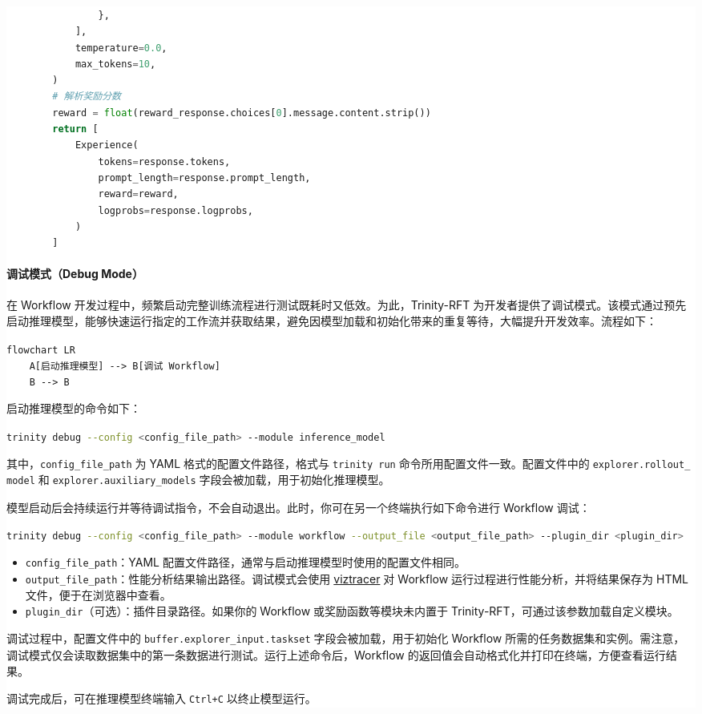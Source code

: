 ```python
                },
            ],
            temperature=0.0,
            max_tokens=10,
        )
        # 解析奖励分数
        reward = float(reward_response.choices[0].message.content.strip())
        return [
            Experience(
                tokens=response.tokens,
                prompt_length=response.prompt_length,
                reward=reward,
                logprobs=response.logprobs,
            )
        ]
```

#### 调试模式（Debug Mode）

在 Workflow 开发过程中，频繁启动完整训练流程进行测试既耗时又低效。为此，Trinity-RFT 为开发者提供了调试模式。该模式通过预先启动推理模型，能够快速运行指定的工作流并获取结果，避免因模型加载和初始化带来的重复等待，大幅提升开发效率。流程如下：

```{mermaid}
flowchart LR
    A[启动推理模型] --> B[调试 Workflow]
    B --> B
```

启动推理模型的命令如下：

```bash
trinity debug --config <config_file_path> --module inference_model
```

其中，`config_file_path` 为 YAML 格式的配置文件路径，格式与 `trinity run` 命令所用配置文件一致。配置文件中的 `explorer.rollout_model` 和 `explorer.auxiliary_models` 字段会被加载，用于初始化推理模型。

模型启动后会持续运行并等待调试指令，不会自动退出。此时，你可在另一个终端执行如下命令进行 Workflow 调试：

```bash
trinity debug --config <config_file_path> --module workflow --output_file <output_file_path> --plugin_dir <plugin_dir>
```

- `config_file_path`：YAML 配置文件路径，通常与启动推理模型时使用的配置文件相同。
- `output_file_path`：性能分析结果输出路径。调试模式会使用 [viztracer](https://github.com/gaogaotiantian/viztracer) 对 Workflow 运行过程进行性能分析，并将结果保存为 HTML 文件，便于在浏览器中查看。
- `plugin_dir`（可选）：插件目录路径。如果你的 Workflow 或奖励函数等模块未内置于 Trinity-RFT，可通过该参数加载自定义模块。

调试过程中，配置文件中的 `buffer.explorer_input.taskset` 字段会被加载，用于初始化 Workflow 所需的任务数据集和实例。需注意，调试模式仅会读取数据集中的第一条数据进行测试。运行上述命令后，Workflow 的返回值会自动格式化并打印在终端，方便查看运行结果。

调试完成后，可在推理模型终端输入 `Ctrl+C` 以终止模型运行。
